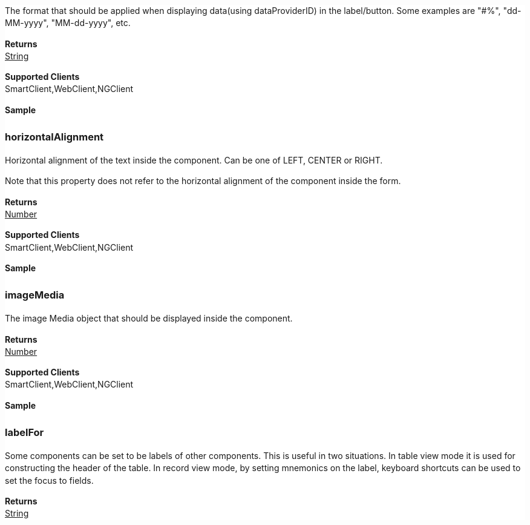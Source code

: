 The format that should be applied when displaying data(using dataProviderID) in the label/button.
Some examples are "#%", "dd-MM-yyyy", "MM-dd-yyyy", etc.

**Returns**\
[String](../../JSLib/String.md) 

**Supported Clients**\
SmartClient,WebClient,NGClient

**Sample**

```javascript

```
### horizontalAlignment

Horizontal alignment of the text inside the component. Can be one of
LEFT, CENTER or RIGHT.

Note that this property does not refer to the horizontal alignment
of the component inside the form.

**Returns**\
[Number](../../JSLib/Number.md) 

**Supported Clients**\
SmartClient,WebClient,NGClient

**Sample**

```javascript

```
### imageMedia

The image Media object that should be displayed inside the component.

**Returns**\
[Number](../../JSLib/Number.md) 

**Supported Clients**\
SmartClient,WebClient,NGClient

**Sample**

```javascript

```
### labelFor

Some components can be set to be labels of other components. This is useful in
two situations. In table view mode it is used for constructing the header of the
table. In record view mode, by setting mnemonics on the label, keyboard shortcuts
can be used to set the focus to fields.

**Returns**\
[String](../../JSLib/String.md) 
